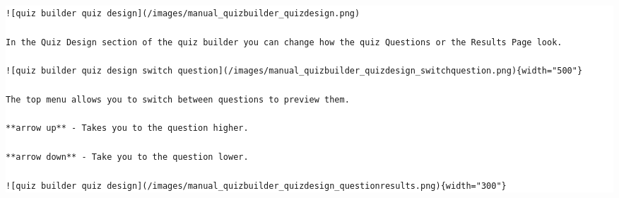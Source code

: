     ![quiz builder quiz design](/images/manual_quizbuilder_quizdesign.png)

    In the Quiz Design section of the quiz builder you can change how the quiz Questions or the Results Page look.

    ![quiz builder quiz design switch question](/images/manual_quizbuilder_quizdesign_switchquestion.png){width="500"}

    The top menu allows you to switch between questions to preview them.

    **arrow up** - Takes you to the question higher.

    **arrow down** - Take you to the question lower.

    ![quiz builder quiz design](/images/manual_quizbuilder_quizdesign_questionresults.png){width="300"}
